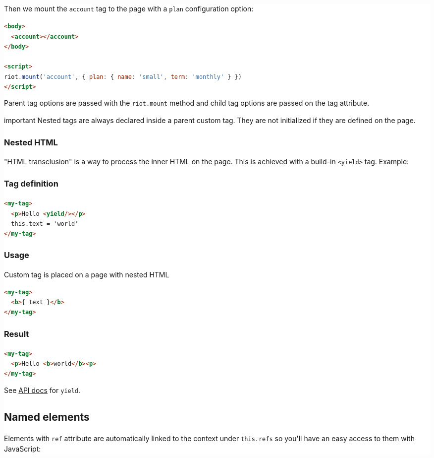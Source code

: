 Then we mount the `account` tag to the page with a `plan` configuration option:

```html
<body>
  <account></account>
</body>

<script>
riot.mount('account', { plan: { name: 'small', term: 'monthly' } })
</script>
```

Parent tag options are passed with the `riot.mount` method and child tag options are passed on the tag attribute.

<span class="tag red">important</span> Nested tags are always declared inside a parent custom tag. They are not initialized if they are defined on the page.

### Nested HTML

"HTML transclusion" is a way to process the inner HTML on the page. This is achieved with a build-in `<yield>` tag. Example:


### Tag definition

```html
<my-tag>
  <p>Hello <yield/></p>
  this.text = 'world'
</my-tag>
```

### Usage

Custom tag is placed on a page with nested HTML

```html
<my-tag>
  <b>{ text }</b>
</my-tag>
```

### Result

```html
<my-tag>
  <p>Hello <b>world</b><p>
</my-tag>
```

See [API docs](/api/#yield) for `yield`.

## Named elements

Elements with `ref` attribute are automatically linked to the context under `this.refs` so you'll have an easy access to them with JavaScript:
